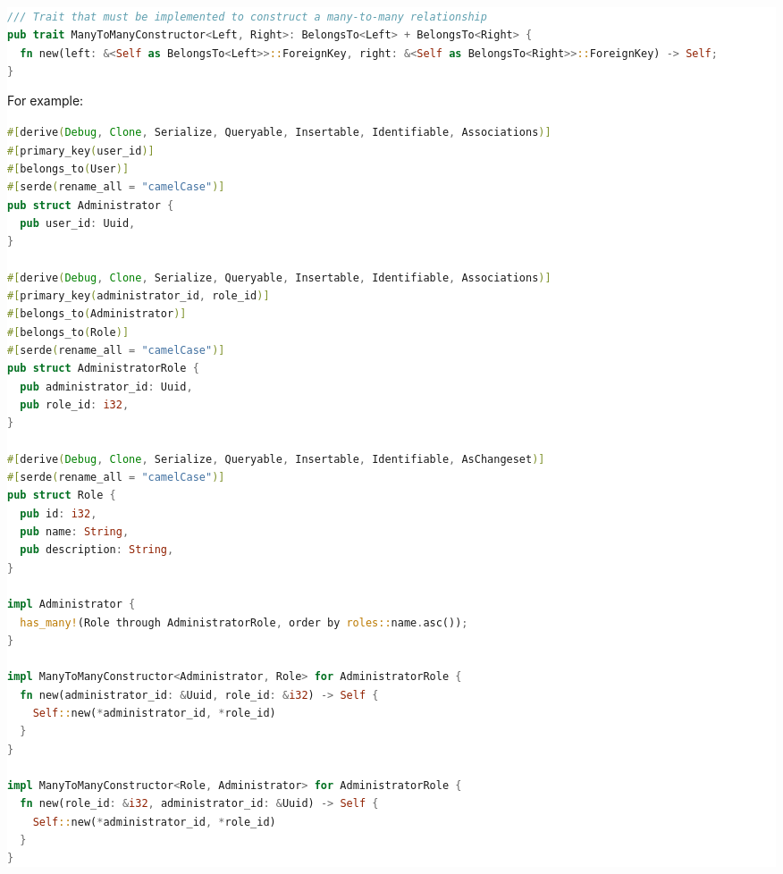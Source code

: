 ```rust
/// Trait that must be implemented to construct a many-to-many relationship
pub trait ManyToManyConstructor<Left, Right>: BelongsTo<Left> + BelongsTo<Right> {
  fn new(left: &<Self as BelongsTo<Left>>::ForeignKey, right: &<Self as BelongsTo<Right>>::ForeignKey) -> Self;
}
```

For example:

```rust
#[derive(Debug, Clone, Serialize, Queryable, Insertable, Identifiable, Associations)]
#[primary_key(user_id)]
#[belongs_to(User)]
#[serde(rename_all = "camelCase")]
pub struct Administrator {
  pub user_id: Uuid,
}

#[derive(Debug, Clone, Serialize, Queryable, Insertable, Identifiable, Associations)]
#[primary_key(administrator_id, role_id)]
#[belongs_to(Administrator)]
#[belongs_to(Role)]
#[serde(rename_all = "camelCase")]
pub struct AdministratorRole {
  pub administrator_id: Uuid,
  pub role_id: i32,
}

#[derive(Debug, Clone, Serialize, Queryable, Insertable, Identifiable, AsChangeset)]
#[serde(rename_all = "camelCase")]
pub struct Role {
  pub id: i32,
  pub name: String,
  pub description: String,
}

impl Administrator {
  has_many!(Role through AdministratorRole, order by roles::name.asc());
}

impl ManyToManyConstructor<Administrator, Role> for AdministratorRole {
  fn new(administrator_id: &Uuid, role_id: &i32) -> Self {
    Self::new(*administrator_id, *role_id)
  }
}

impl ManyToManyConstructor<Role, Administrator> for AdministratorRole {
  fn new(role_id: &i32, administrator_id: &Uuid) -> Self {
    Self::new(*administrator_id, *role_id)
  }
}
```
